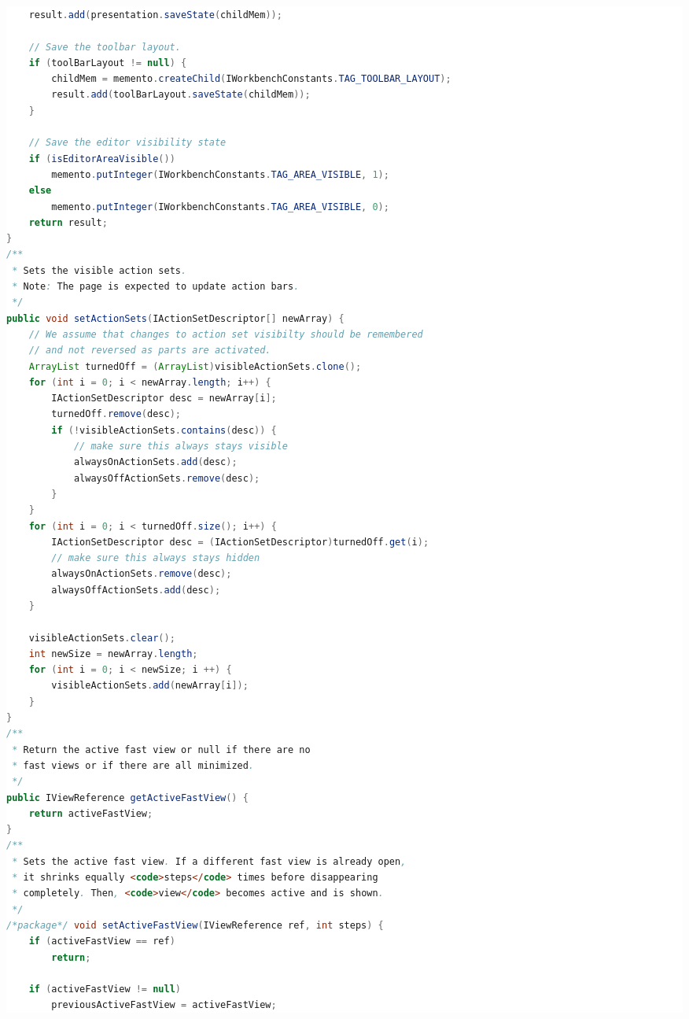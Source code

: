 ```java
	result.add(presentation.saveState(childMem));

	// Save the toolbar layout.
	if (toolBarLayout != null) {
		childMem = memento.createChild(IWorkbenchConstants.TAG_TOOLBAR_LAYOUT);
		result.add(toolBarLayout.saveState(childMem));
	}

	// Save the editor visibility state
	if (isEditorAreaVisible())
		memento.putInteger(IWorkbenchConstants.TAG_AREA_VISIBLE, 1);
	else
		memento.putInteger(IWorkbenchConstants.TAG_AREA_VISIBLE, 0);
	return result;
}
/**
 * Sets the visible action sets. 
 * Note: The page is expected to update action bars.
 */
public void setActionSets(IActionSetDescriptor[] newArray) {
	// We assume that changes to action set visibilty should be remembered
	// and not reversed as parts are activated.
	ArrayList turnedOff = (ArrayList)visibleActionSets.clone();
	for (int i = 0; i < newArray.length; i++) {
		IActionSetDescriptor desc = newArray[i];
		turnedOff.remove(desc);
		if (!visibleActionSets.contains(desc)) {
			// make sure this always stays visible
			alwaysOnActionSets.add(desc);
			alwaysOffActionSets.remove(desc);
		}
	}
	for (int i = 0; i < turnedOff.size(); i++) {
		IActionSetDescriptor desc = (IActionSetDescriptor)turnedOff.get(i);
		// make sure this always stays hidden
		alwaysOnActionSets.remove(desc);
		alwaysOffActionSets.add(desc);
	}
	
	visibleActionSets.clear();
	int newSize = newArray.length;
	for (int i = 0; i < newSize; i ++) {
		visibleActionSets.add(newArray[i]);
	}
}
/**
 * Return the active fast view or null if there are no
 * fast views or if there are all minimized.
 */
public IViewReference getActiveFastView() {
	return activeFastView;
}
/**
 * Sets the active fast view. If a different fast view is already open,
 * it shrinks equally <code>steps</code> times before disappearing
 * completely. Then, <code>view</code> becomes active and is shown.
 */
/*package*/ void setActiveFastView(IViewReference ref, int steps) {
	if (activeFastView == ref)
		return;
		
	if (activeFastView != null)
		previousActiveFastView = activeFastView;
```